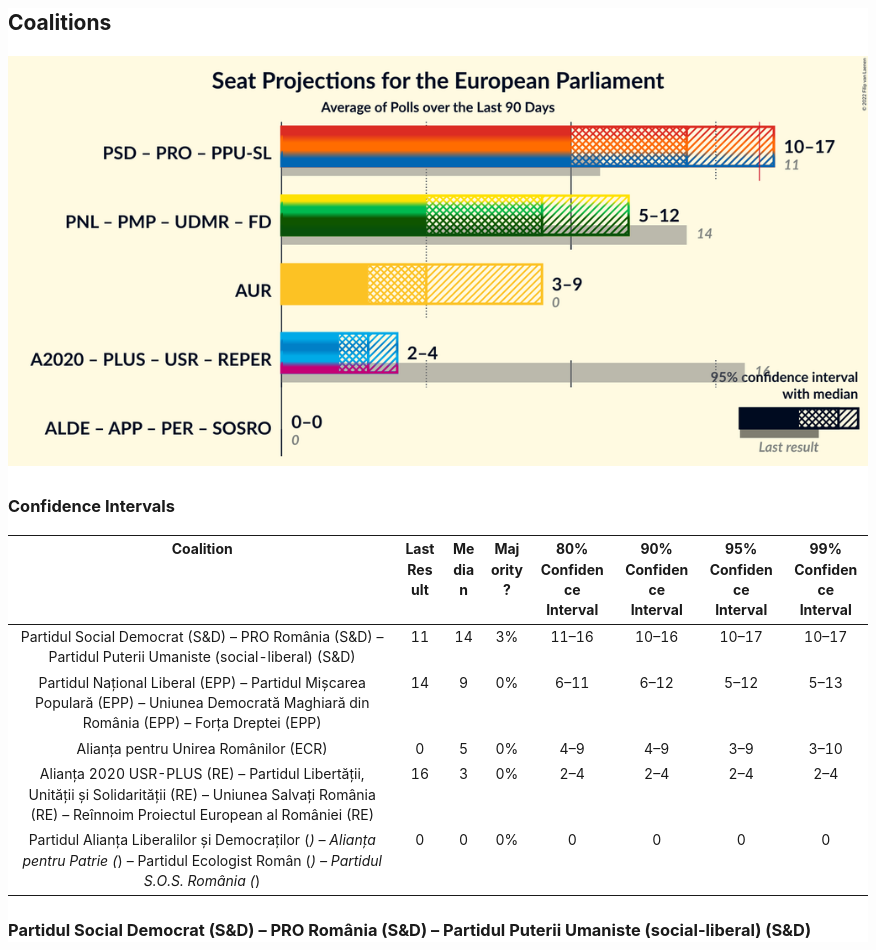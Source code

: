
## Coalitions

![Graph with coalitions seats not yet produced](average-2022-12-31-coalitions-seats.png "Coalitions Seats")

### Confidence Intervals

| Coalition | Last Result | Median | Majority? | 80% Confidence Interval | 90% Confidence Interval | 95% Confidence Interval | 99% Confidence Interval |
|:---------:|:-----------:|:------:|:---------:|:-----------------------:|:-----------------------:|:-----------------------:|:-----------------------:|
| Partidul Social Democrat (S&D) – PRO România (S&D) – Partidul Puterii Umaniste (social-liberal) (S&D) | 11 | 14 | 3% | 11–16 | 10–16 | 10–17 | 10–17 |
| Partidul Național Liberal (EPP) – Partidul Mișcarea Populară (EPP) – Uniunea Democrată Maghiară din România (EPP) – Forța Dreptei (EPP) | 14 | 9 | 0% | 6–11 | 6–12 | 5–12 | 5–13 |
| Alianța pentru Unirea Românilor (ECR) | 0 | 5 | 0% | 4–9 | 4–9 | 3–9 | 3–10 |
| Alianța 2020 USR-PLUS (RE) – Partidul Libertății, Unității și Solidarității (RE) – Uniunea Salvați România (RE) – Reînnoim Proiectul European al României (RE) | 16 | 3 | 0% | 2–4 | 2–4 | 2–4 | 2–4 |
| Partidul Alianța Liberalilor și Democraților (*) – Alianța pentru Patrie (*) – Partidul Ecologist Român (*) – Partidul S.O.S. România (*) | 0 | 0 | 0% | 0 | 0 | 0 | 0 |

### Partidul Social Democrat (S&D) – PRO România (S&D) – Partidul Puterii Umaniste (social-liberal) (S&D)
